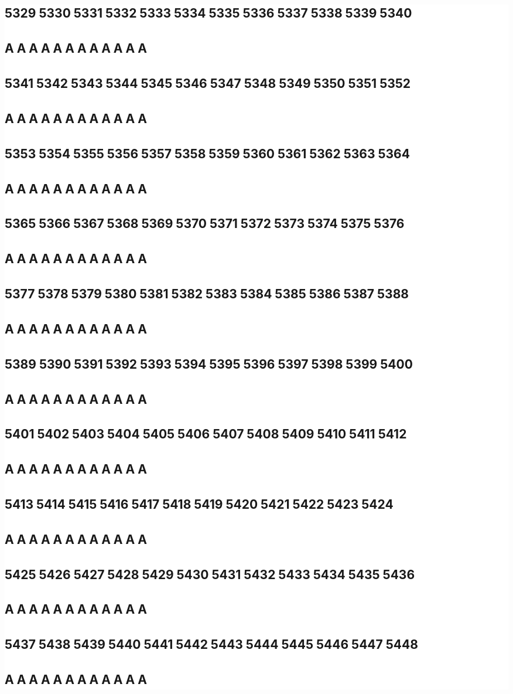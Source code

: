 ##  5329  5330  5331  5332  5333  5334  5335  5336  5337  5338  5339  5340 
##     A     A     A     A     A     A     A     A     A     A     A     A 
##  5341  5342  5343  5344  5345  5346  5347  5348  5349  5350  5351  5352 
##     A     A     A     A     A     A     A     A     A     A     A     A 
##  5353  5354  5355  5356  5357  5358  5359  5360  5361  5362  5363  5364 
##     A     A     A     A     A     A     A     A     A     A     A     A 
##  5365  5366  5367  5368  5369  5370  5371  5372  5373  5374  5375  5376 
##     A     A     A     A     A     A     A     A     A     A     A     A 
##  5377  5378  5379  5380  5381  5382  5383  5384  5385  5386  5387  5388 
##     A     A     A     A     A     A     A     A     A     A     A     A 
##  5389  5390  5391  5392  5393  5394  5395  5396  5397  5398  5399  5400 
##     A     A     A     A     A     A     A     A     A     A     A     A 
##  5401  5402  5403  5404  5405  5406  5407  5408  5409  5410  5411  5412 
##     A     A     A     A     A     A     A     A     A     A     A     A 
##  5413  5414  5415  5416  5417  5418  5419  5420  5421  5422  5423  5424 
##     A     A     A     A     A     A     A     A     A     A     A     A 
##  5425  5426  5427  5428  5429  5430  5431  5432  5433  5434  5435  5436 
##     A     A     A     A     A     A     A     A     A     A     A     A 
##  5437  5438  5439  5440  5441  5442  5443  5444  5445  5446  5447  5448 
##     A     A     A     A     A     A     A     A     A     A     A     A 